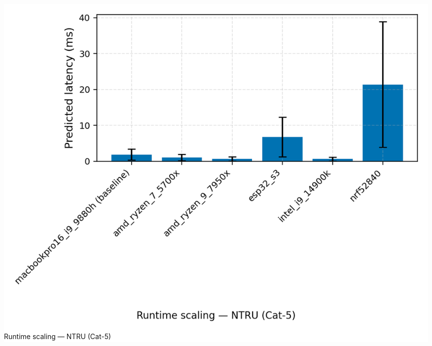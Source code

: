![20251008T114603Z+20251013T205942Z/category_5/runtime_scaling_ntru_cat-5.png](20251008T114603Z+20251013T205942Z/category_5/runtime_scaling_ntru_cat-5.png)

Runtime scaling — NTRU (Cat-5)
